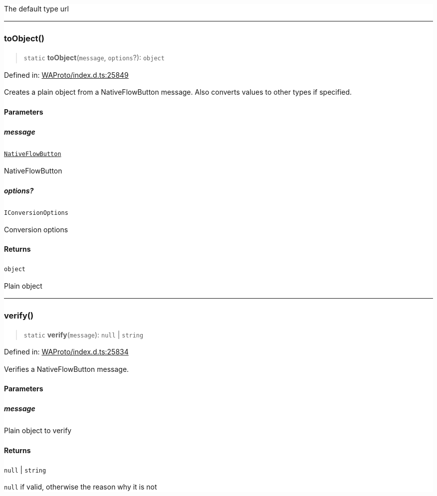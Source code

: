 The default type url

***

### toObject()

> `static` **toObject**(`message`, `options`?): `object`

Defined in: [WAProto/index.d.ts:25849](https://github.com/Fokusdotid/bail/blob/a029a4f9908cd3806112e8438f5a31dda1376b84/WAProto/index.d.ts#L25849)

Creates a plain object from a NativeFlowButton message. Also converts values to other types if specified.

#### Parameters

##### message

[`NativeFlowButton`](NativeFlowButton.md)

NativeFlowButton

##### options?

`IConversionOptions`

Conversion options

#### Returns

`object`

Plain object

***

### verify()

> `static` **verify**(`message`): `null` \| `string`

Defined in: [WAProto/index.d.ts:25834](https://github.com/Fokusdotid/bail/blob/a029a4f9908cd3806112e8438f5a31dda1376b84/WAProto/index.d.ts#L25834)

Verifies a NativeFlowButton message.

#### Parameters

##### message

Plain object to verify

#### Returns

`null` \| `string`

`null` if valid, otherwise the reason why it is not
